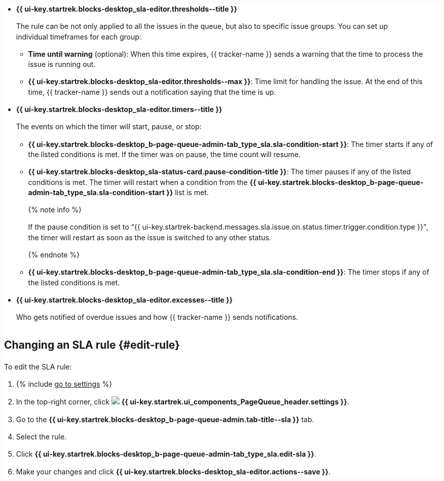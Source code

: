 * **{{ ui-key.startrek.blocks-desktop_sla-editor.thresholds--title }}**

   The rule can be not only applied to all the issues in the queue, but also to specific issue groups. You can set up individual timeframes for each group:

   * **Time until warning** (optional): When this time expires, {{ tracker-name }} sends a warning that the time to process the issue is running out.

   * **{{ ui-key.startrek.blocks-desktop_sla-editor.thresholds--max }}**: Time limit for handling the issue. At the end of this time, {{ tracker-name }} sends out a notification saying that the time is up.

* **{{ ui-key.startrek.blocks-desktop_sla-editor.timers--title }}**

   The events on which the timer will start, pause, or stop:

   * **{{ ui-key.startrek.blocks-desktop_b-page-queue-admin-tab_type_sla.sla-condition-start }}**: The timer starts if any of the listed conditions is met. If the timer was on pause, the time count will resume.

   * **{{ ui-key.startrek.blocks-desktop_sla-status-card.pause-condition-title }}**: The timer pauses if any of the listed conditions is met. The timer will restart when a condition from the **{{ ui-key.startrek.blocks-desktop_b-page-queue-admin-tab_type_sla.sla-condition-start }}** list is met.

      {% note info %}

      If the pause condition is set to <q>{{ ui-key.startrek-backend.messages.sla.issue.on.status.timer.trigger.condition.type }}</q>, the timer will restart as soon as the issue is switched to any other status.

      {% endnote %}

   * **{{ ui-key.startrek.blocks-desktop_b-page-queue-admin-tab_type_sla.sla-condition-end }}**: The timer stops if any of the listed conditions is met.

* **{{ ui-key.startrek.blocks-desktop_sla-editor.excesses--title }}**

   Who gets notified of overdue issues and how {{ tracker-name }} sends notifications.

## Changing an SLA rule {#edit-rule}

To edit the SLA rule:

1. {% include [go to settings](../../_includes/tracker/transition-page.md) %}

1. In the top-right corner, click ![](../../_assets/tracker/svg/queue-settings.svg) **{{ ui-key.startrek.ui_components_PageQueue_header.settings }}**.

1. Go to the **{{ ui-key.startrek.blocks-desktop_b-page-queue-admin.tab-title--sla }}** tab.

1. Select the rule.

1. Click **{{ ui-key.startrek.blocks-desktop_b-page-queue-admin-tab_type_sla.edit-sla }}**.

1. Make your changes and click **{{ ui-key.startrek.blocks-desktop_sla-editor.actions--save }}**.
